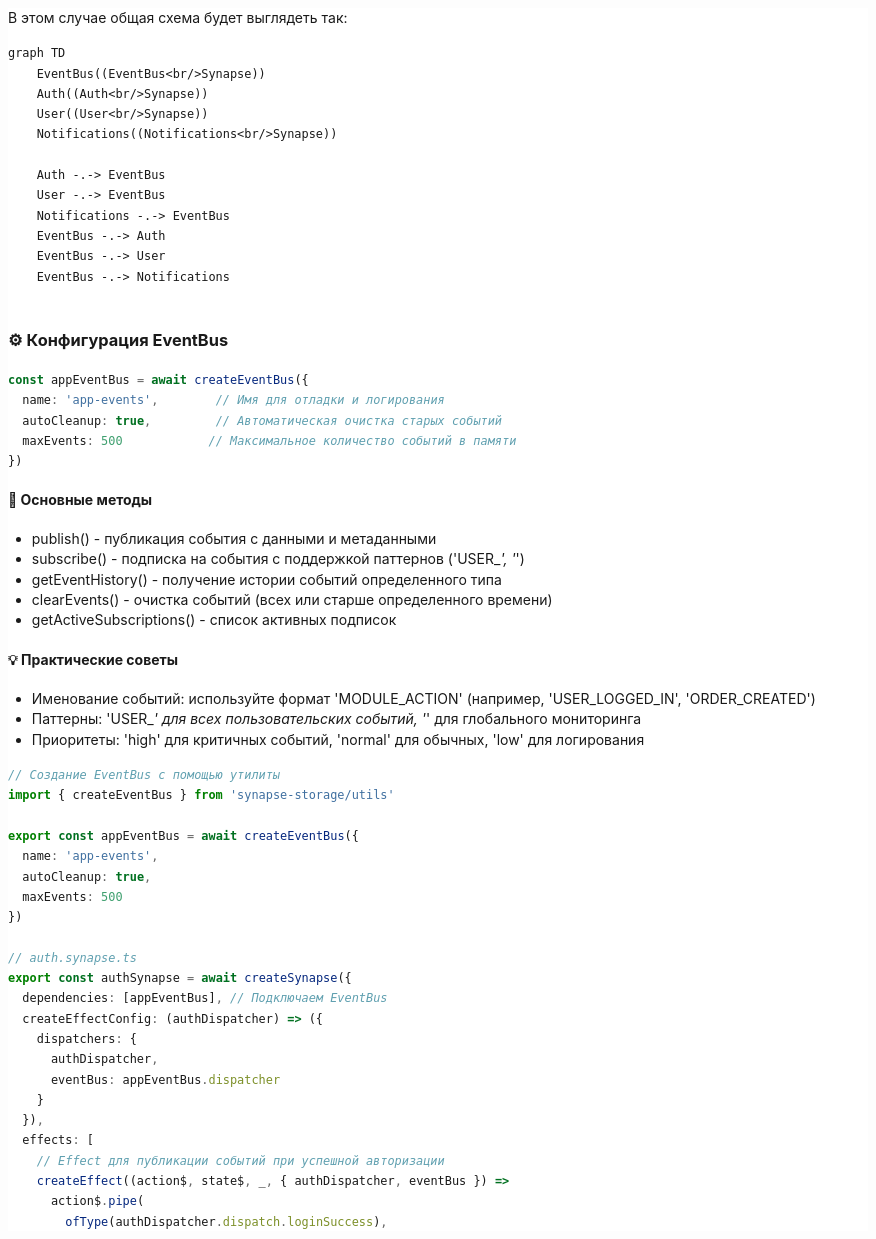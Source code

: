 В этом случае общая схема будет выглядеть так:
```mermaid
graph TD
    EventBus((EventBus<br/>Synapse))
    Auth((Auth<br/>Synapse))
    User((User<br/>Synapse))
    Notifications((Notifications<br/>Synapse))
    
    Auth -.-> EventBus
    User -.-> EventBus
    Notifications -.-> EventBus
    EventBus -.-> Auth
    EventBus -.-> User
    EventBus -.-> Notifications
    
```

### ⚙️ Конфигурация EventBus

```typescript
const appEventBus = await createEventBus({
  name: 'app-events',        // Имя для отладки и логирования
  autoCleanup: true,         // Автоматическая очистка старых событий
  maxEvents: 500            // Максимальное количество событий в памяти
})
```

#### 🔧 Основные методы

- publish() - публикация события с данными и метаданными
- subscribe() - подписка на события с поддержкой паттернов ('USER_*', '*')
- getEventHistory() - получение истории событий определенного типа
- clearEvents() - очистка событий (всех или старше определенного времени)
- getActiveSubscriptions() - список активных подписок

#### 💡 Практические советы

- Именование событий: используйте формат 'MODULE_ACTION' (например, 'USER_LOGGED_IN', 'ORDER_CREATED')
- Паттерны: 'USER_*' для всех пользовательских событий, '*' для глобального мониторинга
- Приоритеты: 'high' для критичных событий, 'normal' для обычных, 'low' для логирования

```typescript
// Создание EventBus с помощью утилиты
import { createEventBus } from 'synapse-storage/utils'

export const appEventBus = await createEventBus({
  name: 'app-events',
  autoCleanup: true,
  maxEvents: 500
})

// auth.synapse.ts
export const authSynapse = await createSynapse({
  dependencies: [appEventBus], // Подключаем EventBus
  createEffectConfig: (authDispatcher) => ({
    dispatchers: {
      authDispatcher,
      eventBus: appEventBus.dispatcher
    }
  }),
  effects: [
    // Effect для публикации событий при успешной авторизации
    createEffect((action$, state$, _, { authDispatcher, eventBus }) => 
      action$.pipe(
        ofType(authDispatcher.dispatch.loginSuccess),
```